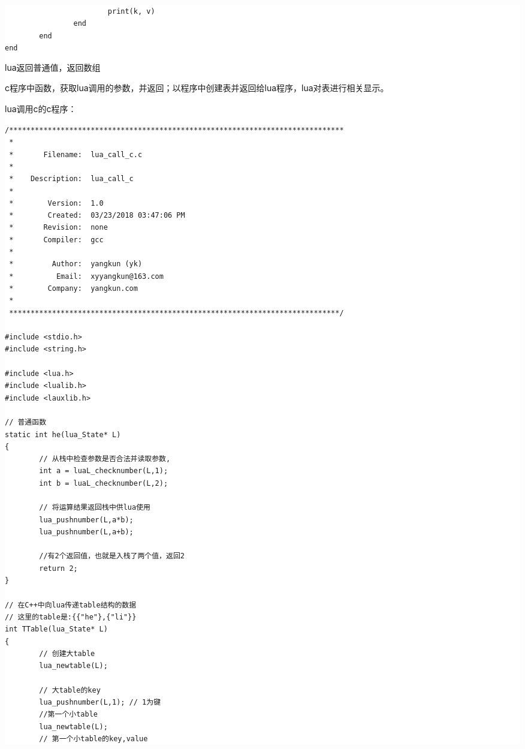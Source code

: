 ```
                        print(k, v)
                end
        end
end

```

lua返回普通值，返回数组

c程序中函数，获取lua调用的参数，并返回；以程序中创建表并返回给lua程序，lua对表进行相关显示。

lua调用c的c程序：

```
/******************************************************************************
 *
 *       Filename:  lua_call_c.c
 *
 *    Description:  lua_call_c
 *
 *        Version:  1.0
 *        Created:  03/23/2018 03:47:06 PM
 *       Revision:  none
 *       Compiler:  gcc
 *
 *         Author:  yangkun (yk)
 *          Email:  xyyangkun@163.com
 *        Company:  yangkun.com
 *
 *****************************************************************************/

#include <stdio.h>
#include <string.h>

#include <lua.h>
#include <lualib.h>
#include <lauxlib.h>

// 普通函数
static int he(lua_State* L)
{
        // 从栈中检查参数是否合法并读取参数,
        int a = luaL_checknumber(L,1);
        int b = luaL_checknumber(L,2);

        // 将运算结果返回栈中供lua使用
        lua_pushnumber(L,a*b);
        lua_pushnumber(L,a+b);

        //有2个返回值，也就是入栈了两个值，返回2
        return 2;
}

// 在C++中向lua传递table结构的数据
// 这里的table是:{{"he"},{"li"}}
int TTable(lua_State* L)
{
        // 创建大table
        lua_newtable(L);

        // 大table的key
        lua_pushnumber(L,1); // 1为键
        //第一个小table
        lua_newtable(L);
        // 第一个小table的key,value
```